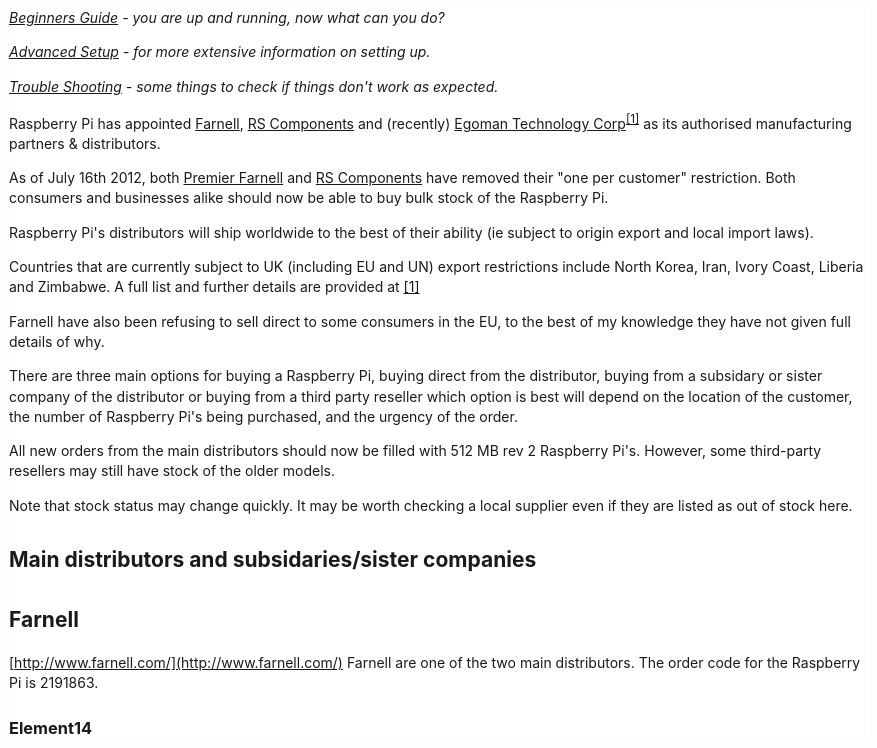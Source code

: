 *[Beginners Guide](http://eLinux.org/RPi_Beginners "RPi Beginners") - you are up and
running, now what can you do?*

*[Advanced Setup](http://eLinux.org/RPi_Advanced_Setup "RPi Advanced Setup") - for more
extensive information on setting up.*

*[Trouble Shooting](http://eLinux.org/R-Pi_Troubleshooting "R-Pi Troubleshooting") - some
things to check if things don't work as expected.*

Raspberry Pi has appointed
[Farnell](http://www.element14.com/raspberrypi), [RS
Components](http://rswww.com) and (recently) [Egoman Technology
Corp](http://www.egoman.com.cn/)<sup>[[1]](#cite_note-1)</sup> as its
authorised manufacturing partners & distributors.

As of July 16th 2012, both [Premier
Farnell](http://www.element14.com/raspberrypi) and [RS
Components](http://rswww.com) have removed their "one per customer"
restriction. Both consumers and businesses alike should now be able to
buy bulk stock of the Raspberry Pi.

Raspberry Pi's distributors will ship worldwide to the best of their
ability (ie subject to origin export and local import laws).

Countries that are currently subject to UK (including EU and UN) export
restrictions include North Korea, Iran, Ivory Coast, Liberia and
Zimbabwe. A full list and further details are provided at
[[1]](http://www.businesslink.gov.uk/bdotg/action/layer?topicId=1084100244)

Farnell have also been refusing to sell direct to some consumers in the
EU, to the best of my knowledge they have not given full details of why.

There are three main options for buying a Raspberry Pi, buying direct
from the distributor, buying from a subsidary or sister company of the
distributor or buying from a third party reseller which option is best
will depend on the location of the customer, the number of Raspberry
Pi's being purchased, and the urgency of the order.

All new orders from the main distributors should now be filled with
512 MB rev 2 Raspberry Pi's. However, some third-party resellers may
still have stock of the older models.

Note that stock status may change quickly. It may be worth checking a
local supplier even if they are listed as out of stock here.

## Main distributors and subsidaries/sister companies

## Farnell

[http://www.farnell.com/](http://www.farnell.com/) Farnell are one of
the two main distributors. The order code for the Raspberry Pi is
2191863.

### Element14
